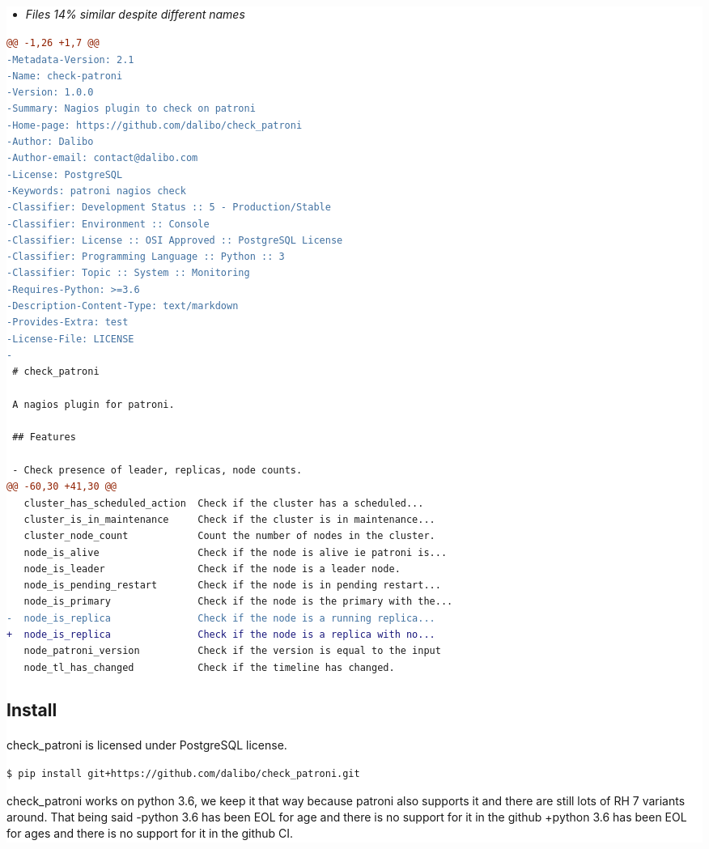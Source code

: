  * *Files 14% similar despite different names*

```diff
@@ -1,26 +1,7 @@
-Metadata-Version: 2.1
-Name: check-patroni
-Version: 1.0.0
-Summary: Nagios plugin to check on patroni
-Home-page: https://github.com/dalibo/check_patroni
-Author: Dalibo
-Author-email: contact@dalibo.com
-License: PostgreSQL
-Keywords: patroni nagios check
-Classifier: Development Status :: 5 - Production/Stable
-Classifier: Environment :: Console
-Classifier: License :: OSI Approved :: PostgreSQL License
-Classifier: Programming Language :: Python :: 3
-Classifier: Topic :: System :: Monitoring
-Requires-Python: >=3.6
-Description-Content-Type: text/markdown
-Provides-Extra: test
-License-File: LICENSE
-
 # check_patroni
 
 A nagios plugin for patroni.
 
 ## Features
 
 - Check presence of leader, replicas, node counts.
@@ -60,30 +41,30 @@
   cluster_has_scheduled_action  Check if the cluster has a scheduled...
   cluster_is_in_maintenance     Check if the cluster is in maintenance...
   cluster_node_count            Count the number of nodes in the cluster.
   node_is_alive                 Check if the node is alive ie patroni is...
   node_is_leader                Check if the node is a leader node.
   node_is_pending_restart       Check if the node is in pending restart...
   node_is_primary               Check if the node is the primary with the...
-  node_is_replica               Check if the node is a running replica...
+  node_is_replica               Check if the node is a replica with no...
   node_patroni_version          Check if the version is equal to the input
   node_tl_has_changed           Check if the timeline has changed.
 ```
 
 ## Install
 
 check_patroni is licensed under PostgreSQL license.
 
 ```
 $ pip install git+https://github.com/dalibo/check_patroni.git
 ```
 
 check_patroni works on python 3.6, we keep it that way because patroni also
 supports it and there are still lots of RH 7 variants around. That being said
-python 3.6 has been EOL for age and there is no support for it in the github
+python 3.6 has been EOL for ages and there is no support for it in the github
 CI.
 
